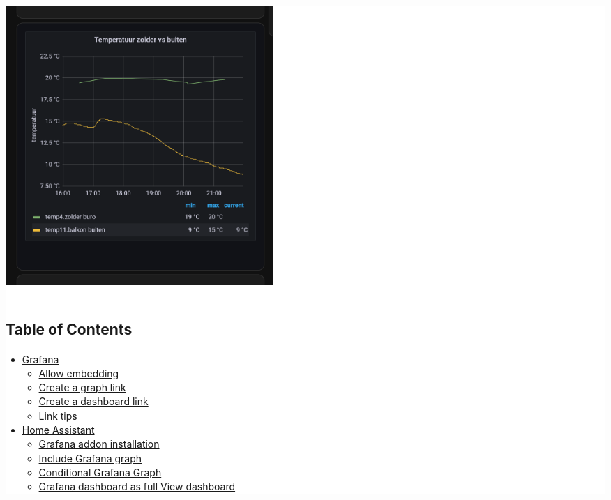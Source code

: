 <img src="images_grafana/grafana_integration_dashboard.png" alt="Grafana integration in Home Assistant" height="400px" />

---
## Table of Contents

  * [Grafana](#grafana)
    * [Allow embedding](#allow-embedding)
    * [Create a graph link](#create-a-graph-link)
    * [Create a dashboard link](#create-a-dashboard-link)
    * [Link tips](#link-tips)
  * [Home Assistant](#home-assistant)
    * [Grafana addon installation](#grafana-addon-installation)
    * [Include Grafana graph](#include-grafana-graph)
    * [Conditional Grafana Graph](#conditional-grafana-graph)
    * [Grafana dashboard as full View dashboard](#grafana-dashboard-as-full-view-dashboard)
